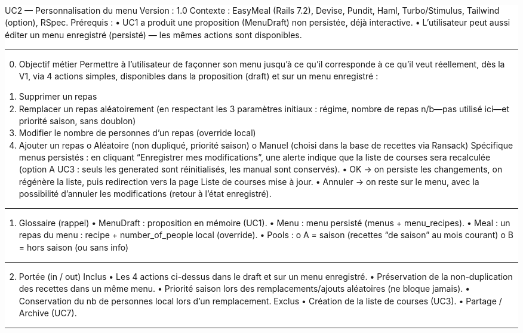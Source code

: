 UC2 — Personnalisation du menu
Version : 1.0
Contexte : EasyMeal (Rails 7.2), Devise, Pundit, Haml, Turbo/Stimulus, Tailwind (option), RSpec.
Prérequis :
• UC1 a produit une proposition (MenuDraft) non persistée, déjà interactive.
• L’utilisateur peut aussi éditer un menu enregistré (persisté) — les mêmes actions sont disponibles.

---

0. Objectif métier
   Permettre à l’utilisateur de façonner son menu jusqu’à ce qu’il corresponde à ce qu’il veut réellement, dès la V1, via 4 actions simples, disponibles dans la proposition (draft) et sur un menu enregistré :

1) Supprimer un repas
2) Remplacer un repas aléatoirement (en respectant les 3 paramètres initiaux : régime, nombre de repas n/b—pas utilisé ici—et priorité saison, sans doublon)
3) Modifier le nombre de personnes d’un repas (override local)
4) Ajouter un repas
   o Aléatoire (non dupliqué, priorité saison)
   o Manuel (choisi dans la base de recettes via Ransack)
   Spécifique menus persistés : en cliquant “Enregistrer mes modifications”, une alerte indique que la liste de courses sera recalculée (option A UC3 : seuls les generated sont réinitialisés, les manual sont conservés).
   • OK → on persiste les changements, on régénère la liste, puis redirection vers la page Liste de courses mise à jour.
   • Annuler → on reste sur le menu, avec la possibilité d’annuler les modifications (retour à l’état enregistré).

---

1. Glossaire (rappel)
   • MenuDraft : proposition en mémoire (UC1).
   • Menu : menu persisté (menus + menu_recipes).
   • Meal : un repas du menu : recipe + number_of_people local (override).
   • Pools :
   o A = saison (recettes “de saison” au mois courant)
   o B = hors saison (ou sans info)

---

2. Portée (in / out)
   Inclus
   • Les 4 actions ci-dessus dans le draft et sur un menu enregistré.
   • Préservation de la non-duplication des recettes dans un même menu.
   • Priorité saison lors des remplacements/ajouts aléatoires (ne bloque jamais).
   • Conservation du nb de personnes local lors d’un remplacement.
   Exclus
   • Création de la liste de courses (UC3).
   • Partage / Archive (UC7).

---
